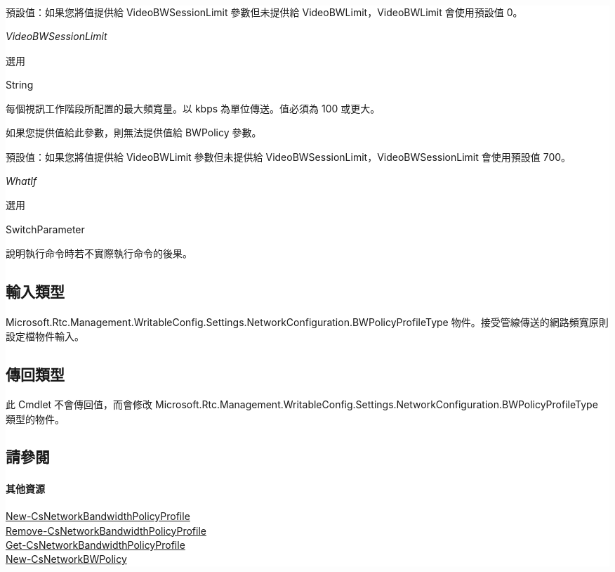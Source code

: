 <p>預設值：如果您將值提供給 VideoBWSessionLimit 參數但未提供給 VideoBWLimit，VideoBWLimit 會使用預設值 0。</p></td>
</tr>
<tr class="even">
<td><p><em>VideoBWSessionLimit</em></p></td>
<td><p>選用</p></td>
<td><p>String</p></td>
<td><p>每個視訊工作階段所配置的最大頻寬量。以 kbps 為單位傳送。值必須為 100 或更大。</p>
<p>如果您提供值給此參數，則無法提供值給 BWPolicy 參數。</p>
<p>預設值：如果您將值提供給 VideoBWLimit 參數但未提供給 VideoBWSessionLimit，VideoBWSessionLimit 會使用預設值 700。</p></td>
</tr>
<tr class="odd">
<td><p><em>WhatIf</em></p></td>
<td><p>選用</p></td>
<td><p>SwitchParameter</p></td>
<td><p>說明執行命令時若不實際執行命令的後果。</p></td>
</tr>
</tbody>
</table>


## 輸入類型

Microsoft.Rtc.Management.WritableConfig.Settings.NetworkConfiguration.BWPolicyProfileType 物件。接受管線傳送的網路頻寬原則設定檔物件輸入。

## 傳回類型

此 Cmdlet 不會傳回值，而會修改 Microsoft.Rtc.Management.WritableConfig.Settings.NetworkConfiguration.BWPolicyProfileType 類型的物件。

## 請參閱

#### 其他資源

[New-CsNetworkBandwidthPolicyProfile](new-csnetworkbandwidthpolicyprofile.md)  
[Remove-CsNetworkBandwidthPolicyProfile](remove-csnetworkbandwidthpolicyprofile.md)  
[Get-CsNetworkBandwidthPolicyProfile](get-csnetworkbandwidthpolicyprofile.md)  
[New-CsNetworkBWPolicy](new-csnetworkbwpolicy.md)

